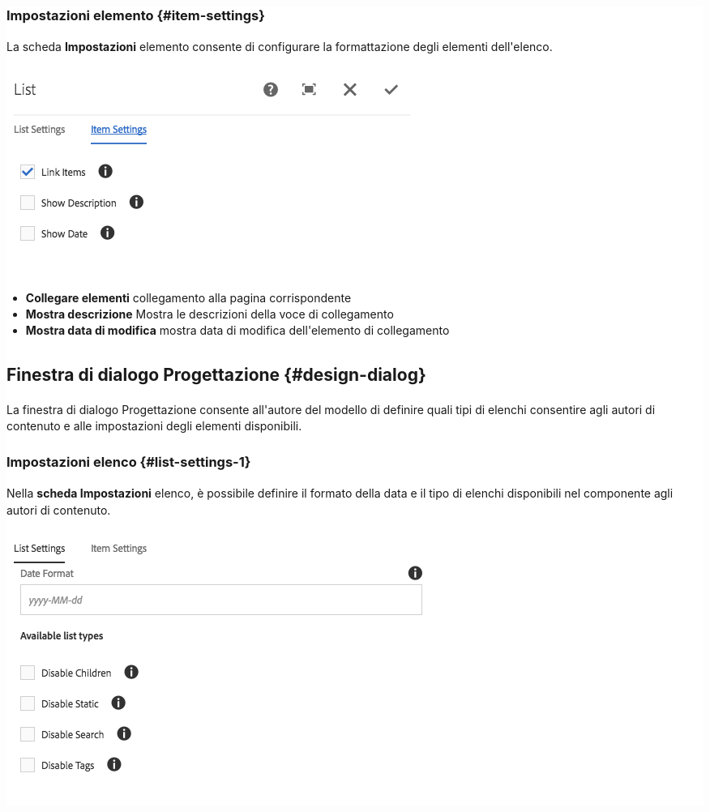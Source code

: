 ### Impostazioni elemento {#item-settings}

La scheda **Impostazioni** elemento consente di configurare la formattazione degli elementi dell&#39;elenco.

![](assets/chlimage_1-44.png)

* **Collegare elementi**
collegamento alla pagina corrispondente
* **Mostra descrizione**
Mostra le descrizioni della voce di collegamento
* **Mostra data di modifica** mostra data di modifica dell&#39;elemento di collegamento

## Finestra di dialogo Progettazione {#design-dialog}

La finestra di dialogo Progettazione consente all&#39;autore del modello di definire quali tipi di elenchi consentire agli autori di contenuto e alle impostazioni degli elementi disponibili.

### Impostazioni elenco {#list-settings-1}

Nella **scheda Impostazioni** elenco, è possibile definire il formato della data e il tipo di elenchi disponibili nel componente agli autori di contenuto.

![](assets/chlimage_1-45.png)
